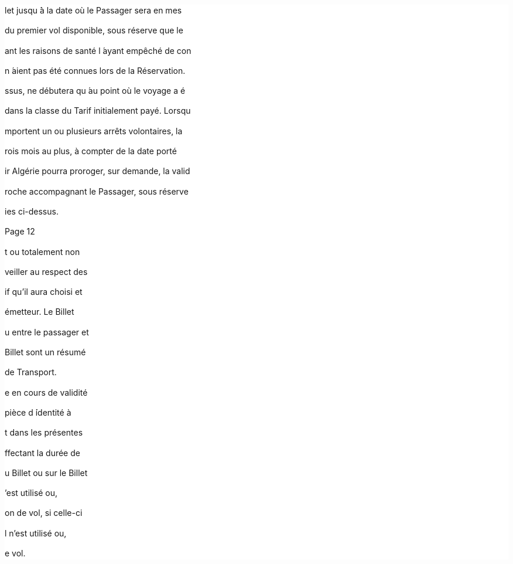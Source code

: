 let jusqu ́à la date où le Passager sera en mes

du premier vol disponible, sous réserve que le

ant les raisons de santé l ́ayant empêché de con

n ́aient pas été connues lors de la Réservation.

ssus, ne débutera qu ́au point où le voyage a é

dans la classe du Tarif initialement payé. Lorsqu

mportent un ou plusieurs arrêts volontaires, la

rois mois au plus, à compter de la date porté

ir Algérie pourra proroger, sur demande, la valid

roche accompagnant le Passager, sous réserve

ies ci-dessus.



Page 12



t ou totalement non

veiller au respect des

if qu’il aura choisi et



émetteur. Le Billet

u entre le passager et

Billet sont un résumé

de Transport.

e en cours de validité

pièce d ́identité à



t dans les présentes

ffectant la durée de

u Billet ou sur le Billet



’est utilisé ou,

on de vol, si celle-ci



l n’est utilisé ou,

e vol.


